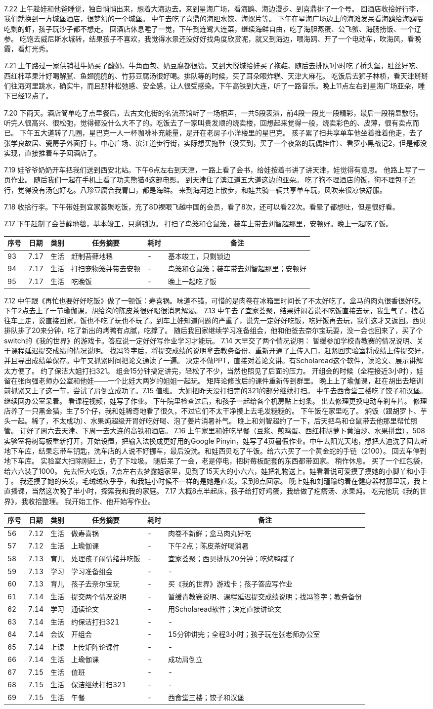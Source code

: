 7.22 上午趁娃和他爸睡觉，独自悄悄出来，想着大海边去。来到星海广场，看海鸥、海边漫步、到喜鼎排了一个号。 回酒店收拾好行李，我们就换到一方城堡酒店，很梦幻的一个城堡。 中午去吃了喜鼎的海胆水饺、海螺片等。 下午在星海广场边上的海滩发呆看海鸥给海鸥喂吃剩的虾，孩子玩沙子都不想走。 回酒店休息睡了一觉，下午到连鹭大连菜，继续海鲜自由，吃了海胆蒸蛋、公飞蟹、海肠捞饭、一个辽参。 吃饱去威尼斯水城转，结果孩子不喜欢，我觉得水景还没好好找角度欣赏呢，就又到海边，喂海鸥、开了一个电动车，吹海风，看晚霞，看灯光秀。

7.21 上午路过一家供销社牛奶买了酸奶、牛角面包、奶豆腐都很赞。又到大悦城给娃买了拖鞋、随后去排队1小时吃了桥头堡，肚丝好吃、西红柿苹果汁好喝解腻、鱼翅脆脆的、竹荪豆腐汤很好喝。排队等的时候，买了耳朵眼炸糕、天津大麻花。 吃饭后去狮子林桥，看天津掰掰们往海河里跳水，确实牛，而且那种松弛感、安全感，让人很受感染。下午高铁到大连，听了一路音乐。晚上11点左右到星海广场亚朵，睡下已经12点了。

7.20 下雨天。酒店简单吃了点早餐后，去古文化街的名流茶馆听了一场相声，一共5段表演，前4段一段比一段精彩，最后一段稍显敷衍。听完人很高兴、很松弛，觉得都没什么大不了的。吃饭去了一家叫贵发顺的烧卖楼，回想起来觉得一般，烧卖彩色的、皮薄，很有卖点而已。  下午五大道转了几圈，星巴克一人一杯咖啡补充能量，是开在老房子小洋楼里的星巴克。 孩子累了扫共享单车他坐着推着他走，去了张学良故居、瓷房子外面打卡。中心广场、滨江道步行街，实际想买拖鞋（没买到，买了一个夜煞的玩偶挂件）、看罗小黑战记2，但是都没实现，直接推着车子回酒店了。 

7.19  娃爷爷奶奶开车把我们送到西安北站。下午6点左右到天津，一路上看了会书，给娃按着书讲了讲天津，娃觉得有意思。 他路上写了一页作业。 随后我们一起在手机上看了功夫熊猫4这部电影。 到天津住了滨江道五大道这边的亚朵。 吃了狗不理酒店的饭，狗不理包子还行，觉得没有汤包好吃。八珍豆腐合我胃口，都是海鲜。 来到海河边上散步，和娃共骑一辆共享单车玩，风吹来很凉快舒服。

7.18 收拾行李。下午带娃到宜家荟聚吃饭，充了8D裸眼飞越中国的会员，看了8次，还可以看22次。看晕了都想吐，但是很好看。

7.17 下午赶制了会苔藓地毯，基本竣工，只剩锁边。  打扫了鸟笼和仓鼠笼，装车上带去刘智超那里，安顿好。晚上一起吃了饭。

| 序号 | 日期 | 类别 | 任务摘要             | 耗时 | 备注                                     |
| ---- | ---- | ---- | -------------------- | ---- | ---------------------------------------- |
| 93   | 7.17 | 生活 | 赶制苔藓地毯         | -    | 基本竣工，只剩锁边                       |
| 94   | 7.17 | 生活 | 打扫宠物笼并带去安顿 | -    | 鸟笼和仓鼠笼；装车带去刘智超那里；安顿好 |
| 95   | 7.17 | 生活 | 吃晚饭               | -    | 晚上一起吃了饭                           |

7.12  中午跟《再忙也要好好吃饭》做了一顿饭：寿喜锅。味道不错，可惜的是肉卷在冰箱里时间长了不太好吃了。盒马的肉丸很香很好吃。下午2点去上了一节瑜伽课，胡给泡的陈皮茶很好喝很消暑解渴。 7.13 中午去了宜家荟聚，结果娃闹着说不吃饭直接去玩，我生气了，拽着往车上走，说直接回家，饭也不吃了玩也不玩了。到车上娃知道问题的严重了，说先一定好好吃饭，吃好饭再去玩，我们这才又返回。西贝排队排了20来分钟，吃了新出的烤鸭有点腻，吃撑了。 随后我回家继续学习准备组会，他和他爸去奈尔宝玩耍，没一会也回来了，买了个switch的《我的世界》的游戏卡。答应说一定好好写作业学习才能玩。  7.14  大早交了两个情况说明： 暂缓参加学校青教赛的情况说明、关于课程延迟提交成绩的情况说明。 找冯签字后，将提交成绩的说明拿去教务备份、重新开通了上传入口，赶紧回实验室将成绩上传提交好，并且导出成绩单保存。中午又抓紧时间把论文通读了一遍。 决定不做PPT，直接对着论文讲。有Scholaread这个软件，读论文、展示讲解太方便了。 约了保洁大姐打扫321。   组会15分钟搞定讲完，轻松了不少，当然也照见了后面的压力。 开组会的时候（全程接近3小时），娃留在张向强老师办公室和他娃——一个比娃大两岁的姐姐一起玩。 矩阵论修改后的课件重新传到群里。 晚上上了瑜伽课，赶在胡出去培训前抓紧又上了这一节，尝试了肩倒立成功了。7.15 值班。 大姐把昨天没打扫完的321的部分继续打扫。 中午去西食堂三楼吃了饺子和汉堡。继续回办公室呆着。 看课程视频，娃写了作业。 下午院里检查过后，和孩子一起给各个机房贴上封条。  出去修理更换电动车刹车片。 修理店养了一只黑金猫，生了5个仔，我和娃稀奇地看了很久，不过它们不太干净摸上去毛发糙糙的。 下午饭在家里吃了。 焖饭（跟胡罗卜、芋头一起。稀了，不太成功）、水果炖超级开胃好吃好喝、泡了姜片消暑补气。 晚上和刘智超约了一下，后天把鸟和仓鼠带去他那里帮忙照管。 订好了周六去天津、下周一去大连的高铁和酒店。  7.16 上午家里和娃吃早餐（豆浆、煎鸡蛋、西红柿胡萝卜黄油炒、水果拼盘），508实验室将树莓板重新打开，开始设置，把输入法换成更好用的Google Pinyin，娃写了4页暑假作业。中午去阳光天地，想把大迪洗了回去听地下车库，结果忘带车钥匙，洗车店的人说不好挪车，最后没洗。和娃西贝吃了午饭。给六六买了一个黄金蛇的手链（2100）。   回去车停到地下车库。 实验室大扫除刚赶上，扔了下垃圾。 随后呆了一会，老是停电，把树莓板配套的东西都带回家。  稍作休息。  买了一个红包袋，给六六装了1000。 先去恒大吃饭，7点左右去梦露姐家里，见到了15天大的小六六，娃把礼物送上。娃看着说可爱摸了摸她的小脚丫和小手手。 我还摸了她的头发，毛绒绒软乎乎，和我娃小时候不一样的是她是直发。呆到8点回家。  晚上娃和刘瑾瑜约着在健身器材那里玩，我上直播课，当然这次晚了半小时，探索我和我的家庭。  7.17  大概8点半起床，孩子给打好鸡蛋，我给做了疙瘩汤、水果炖。 吃完他玩《我的世界》，我收拾整理。  我开始工作、他开始写作业。

| 序号 | 日期 | 类别 | 任务摘要             | 耗时 | 备注                                                     |
| ---- | ---- | ---- | -------------------- | ---- | -------------------------------------------------------- |
| 56   | 7.12 | 生活 | 做寿喜锅             | -    | 肉卷不新鲜；盒马肉丸好吃                                 |
| 57   | 7.12 | 生活 | 上瑜伽课             | -    | 下午2点；陈皮茶好喝消暑                                  |
| 58   | 7.13 | 育儿 | 处理孩子闹情绪并吃饭 | -    | 宜家荟聚；西贝排队20分钟；吃烤鸭腻了                     |
| 59   | 7.13 | 学习 | 学习准备组会         | -    | -                                                        |
| 60   | 7.13 | 育儿 | 孩子去奈尔宝玩       | -    | 买《我的世界》游戏卡；孩子答应写作业                     |
| 61   | 7.14 | 生活 | 提交两个情况说明     | -    | 暂缓青教赛说明、课程延迟提交成绩说明；找冯签字；教务备份 |
| 62   | 7.14 | 学习 | 通读论文             | -    | 用Scholaread软件；决定直接讲论文                         |
| 63   | 7.14 | 生活 | 约保洁打扫321        | -    | -                                                        |
| 64   | 7.14 | 会议 | 开组会               | -    | 15分钟讲完；全程3小时；孩子玩在张老师办公室              |
| 65   | 7.14 | 上课 | 上传矩阵论课件       | -    | -                                                        |
| 66   | 7.14 | 生活 | 上瑜伽课             | -    | 成功肩倒立                                               |
| 67   | 7.15 | 生活 | 值班                 | -    | -                                                        |
| 68   | 7.15 | 生活 | 保洁继续打扫321      | -    | -                                                        |
| 69   | 7.15 | 生活 | 午餐                 | -    | 西食堂三楼；饺子和汉堡                                   |